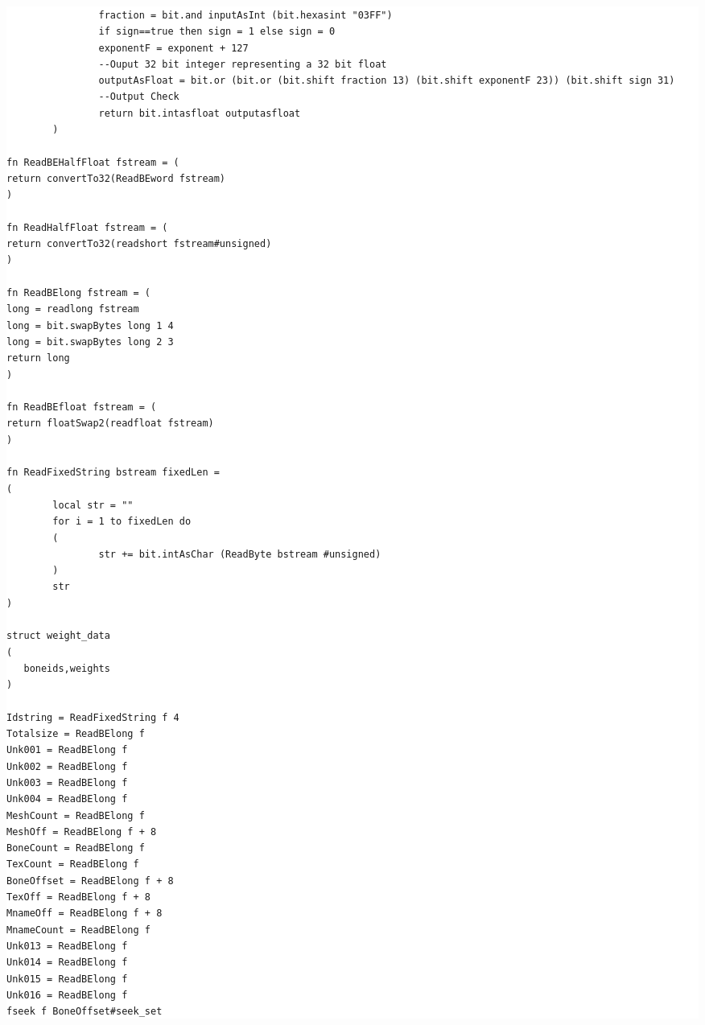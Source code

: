 ```
                fraction = bit.and inputAsInt (bit.hexasint "03FF")
                if sign==true then sign = 1 else sign = 0
                exponentF = exponent + 127
                --Ouput 32 bit integer representing a 32 bit float
                outputAsFloat = bit.or (bit.or (bit.shift fraction 13) (bit.shift exponentF 23)) (bit.shift sign 31)
                --Output Check 
                return bit.intasfloat outputasfloat
        )

fn ReadBEHalfFloat fstream = (
return convertTo32(ReadBEword fstream)
)

fn ReadHalfFloat fstream = (
return convertTo32(readshort fstream#unsigned)
)

fn ReadBElong fstream = (
long = readlong fstream
long = bit.swapBytes long 1 4
long = bit.swapBytes long 2 3
return long
)

fn ReadBEfloat fstream = (
return floatSwap2(readfloat fstream)
)

fn ReadFixedString bstream fixedLen =
(
        local str = ""
        for i = 1 to fixedLen do
        (
                str += bit.intAsChar (ReadByte bstream #unsigned)
        )
        str
)

struct weight_data
(
   boneids,weights
)

Idstring = ReadFixedString f 4
Totalsize = ReadBElong f
Unk001 = ReadBElong f
Unk002 = ReadBElong f
Unk003 = ReadBElong f
Unk004 = ReadBElong f
MeshCount = ReadBElong f
MeshOff = ReadBElong f + 8
BoneCount = ReadBElong f
TexCount = ReadBElong f
BoneOffset = ReadBElong f + 8
TexOff = ReadBElong f + 8
MnameOff = ReadBElong f + 8
MnameCount = ReadBElong f
Unk013 = ReadBElong f
Unk014 = ReadBElong f
Unk015 = ReadBElong f
Unk016 = ReadBElong f
fseek f BoneOffset#seek_set
```